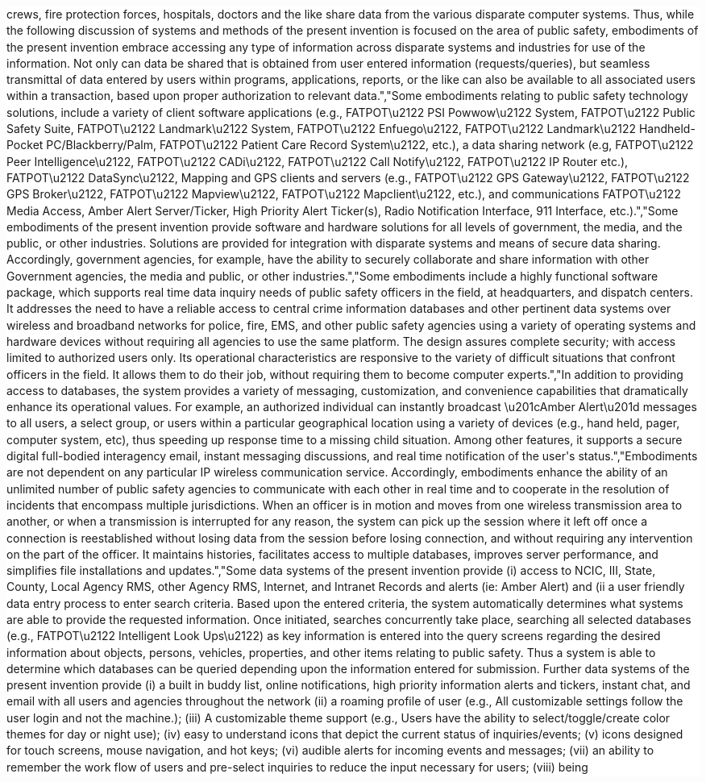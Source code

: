 crews, fire protection forces, hospitals, doctors and the like share data from the various disparate computer systems. Thus, while the following discussion of systems and methods of the present invention is focused on the area of public safety, embodiments of the present invention embrace accessing any type of information across disparate systems and industries for use of the information. Not only can data be shared that is obtained from user entered information (requests\/queries), but seamless transmittal of data entered by users within programs, applications, reports, or the like can also be available to all associated users within a transaction, based upon proper authorization to relevant data.","Some embodiments relating to public safety technology solutions, include a variety of client software applications (e.g., FATPOT\u2122 PSI Powwow\u2122 System, FATPOT\u2122 Public Safety Suite, FATPOT\u2122 Landmark\u2122 System, FATPOT\u2122 Enfuego\u2122, FATPOT\u2122 Landmark\u2122 Handheld-Pocket PC\/Blackberry\/Palm, FATPOT\u2122 Patient Care Record System\u2122, etc.), a data sharing network (e.g, FATPOT\u2122 Peer Intelligence\u2122, FATPOT\u2122 CADi\u2122, FATPOT\u2122 Call Notify\u2122, FATPOT\u2122 IP Router etc.), FATPOT\u2122 DataSync\u2122, Mapping and GPS clients and servers (e.g., FATPOT\u2122 GPS Gateway\u2122, FATPOT\u2122 GPS Broker\u2122, FATPOT\u2122 Mapview\u2122, FATPOT\u2122 Mapclient\u2122, etc.), and communications FATPOT\u2122 Media Access, Amber Alert Server\/Ticker, High Priority Alert Ticker(s), Radio Notification Interface, 911 Interface, etc.).","Some embodiments of the present invention provide software and hardware solutions for all levels of government, the media, and the public, or other industries. Solutions are provided for integration with disparate systems and means of secure data sharing. Accordingly, government agencies, for example, have the ability to securely collaborate and share information with other Government agencies, the media and public, or other industries.","Some embodiments include a highly functional software package, which supports real time data inquiry needs of public safety officers in the field, at headquarters, and dispatch centers. It addresses the need to have a reliable access to central crime information databases and other pertinent data systems over wireless and broadband networks for police, fire, EMS, and other public safety agencies using a variety of operating systems and hardware devices without requiring all agencies to use the same platform. The design assures complete security; with access limited to authorized users only. Its operational characteristics are responsive to the variety of difficult situations that confront officers in the field. It allows them to do their job, without requiring them to become computer experts.","In addition to providing access to databases, the system provides a variety of messaging, customization, and convenience capabilities that dramatically enhance its operational values. For example, an authorized individual can instantly broadcast \u201cAmber Alert\u201d messages to all users, a select group, or users within a particular geographical location using a variety of devices (e.g., hand held, pager, computer system, etc), thus speeding up response time to a missing child situation. Among other features, it supports a secure digital full-bodied interagency email, instant messaging discussions, and real time notification of the user's status.","Embodiments are not dependent on any particular IP wireless communication service. Accordingly, embodiments enhance the ability of an unlimited number of public safety agencies to communicate with each other in real time and to cooperate in the resolution of incidents that encompass multiple jurisdictions. When an officer is in motion and moves from one wireless transmission area to another, or when a transmission is interrupted for any reason, the system can pick up the session where it left off once a connection is reestablished without losing data from the session before losing connection, and without requiring any intervention on the part of the officer. It maintains histories, facilitates access to multiple databases, improves server performance, and simplifies file installations and updates.","Some data systems of the present invention provide (i) access to NCIC, III, State, County, Local Agency RMS, other Agency RMS, Internet, and Intranet Records and alerts (ie: Amber Alert) and (ii a user friendly data entry process to enter search criteria. Based upon the entered criteria, the system automatically determines what systems are able to provide the requested information. Once initiated, searches concurrently take place, searching all selected databases (e.g., FATPOT\u2122 Intelligent Look Ups\u2122) as key information is entered into the query screens regarding the desired information about objects, persons, vehicles, properties, and other items relating to public safety. Thus a system is able to determine which databases can be queried depending upon the information entered for submission. Further data systems of the present invention provide (i) a built in buddy list, online notifications, high priority information alerts and tickers, instant chat, and email with all users and agencies throughout the network (ii) a roaming profile of user (e.g., All customizable settings follow the user login and not the machine.); (iii) A customizable theme support (e.g., Users have the ability to select\/toggle\/create color themes for day or night use); (iv) easy to understand icons that depict the current status of inquiries\/events; (v) icons designed for touch screens, mouse navigation, and hot keys; (vi) audible alerts for incoming events and messages; (vii) an ability to remember the work flow of users and pre-select inquiries to reduce the input necessary for users; (viii) being